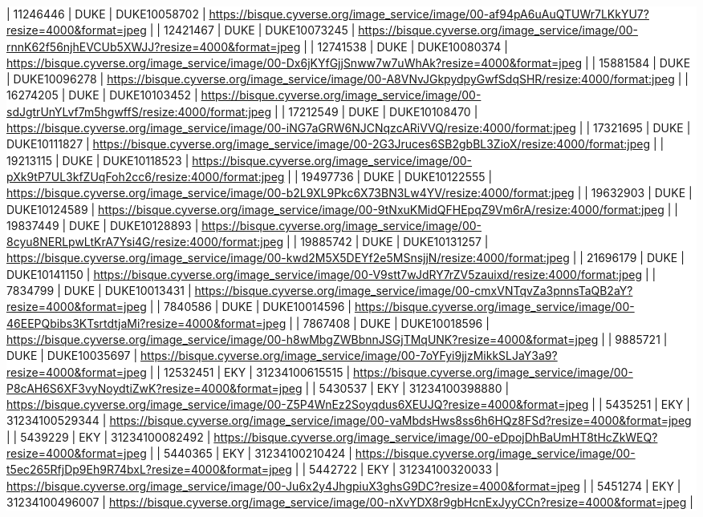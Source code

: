 | 11246446 | DUKE  | DUKE10058702       | https://bisque.cyverse.org/image_service/image/00-af94pA6uAuQTUWr7LKkYU7?resize=4000&format=jpeg                                                                                                           | 
| 12421467 | DUKE  | DUKE10073245       | https://bisque.cyverse.org/image_service/image/00-rnnK62f56njhEVCUb5XWJJ?resize=4000&format=jpeg                                                                                                           | 
| 12741538 | DUKE  | DUKE10080374       | https://bisque.cyverse.org/image_service/image/00-Dx6jKYfGjjSnww7w7uWhAk?resize=4000&format=jpeg                                                                                                           | 
| 15881584 | DUKE  | DUKE10096278       | https://bisque.cyverse.org/image_service/image/00-A8VNvJGkpydpyGwfSdqSHR/resize:4000/format:jpeg                                                                                                           | 
| 16274205 | DUKE  | DUKE10103452       | https://bisque.cyverse.org/image_service/image/00-sdJgtrUnYLvf7m5hgwffS/resize:4000/format:jpeg                                                                                                            | 
| 17212549 | DUKE  | DUKE10108470       | https://bisque.cyverse.org/image_service/image/00-iNG7aGRW6NJCNqzcARiVVQ/resize:4000/format:jpeg                                                                                                           | 
| 17321695 | DUKE  | DUKE10111827       | https://bisque.cyverse.org/image_service/image/00-2G3Jruces6SB2gbBL3ZioX/resize:4000/format:jpeg                                                                                                           | 
| 19213115 | DUKE  | DUKE10118523       | https://bisque.cyverse.org/image_service/image/00-pXk9tP7UL3kfZUqFoh2cc6/resize:4000/format:jpeg                                                                                                           | 
| 19497736 | DUKE  | DUKE10122555       | https://bisque.cyverse.org/image_service/image/00-b2L9XL9Pkc6X73BN3Lw4YV/resize:4000/format:jpeg                                                                                                           | 
| 19632903 | DUKE  | DUKE10124589       | https://bisque.cyverse.org/image_service/image/00-9tNxuKMidQFHEpqZ9Vm6rA/resize:4000/format:jpeg                                                                                                           | 
| 19837449 | DUKE  | DUKE10128893       | https://bisque.cyverse.org/image_service/image/00-8cyu8NERLpwLtKrA7Ysi4G/resize:4000/format:jpeg                                                                                                           | 
| 19885742 | DUKE  | DUKE10131257       | https://bisque.cyverse.org/image_service/image/00-kwd2M5X5DEYf2e5MSnsjjN/resize:4000/format:jpeg                                                                                                           | 
| 21696179 | DUKE  | DUKE10141150       | https://bisque.cyverse.org/image_service/image/00-V9stt7wJdRY7rZV5zauixd/resize:4000/format:jpeg                                                                                                           | 
| 7834799  | DUKE  | DUKE10013431       | https://bisque.cyverse.org/image_service/image/00-cmxVNTqvZa3pnnsTaQB2aY?resize=4000&format=jpeg                                                                                                           | 
| 7840586  | DUKE  | DUKE10014596       | https://bisque.cyverse.org/image_service/image/00-46EEPQbibs3KTsrtdtjaMi?resize=4000&format=jpeg                                                                                                           | 
| 7867408  | DUKE  | DUKE10018596       | https://bisque.cyverse.org/image_service/image/00-h8wMbgZWBbnnJSGjTMqUNK?resize=4000&format=jpeg                                                                                                           | 
| 9885721  | DUKE  | DUKE10035697       | https://bisque.cyverse.org/image_service/image/00-7oYFyi9jjzMikkSLJaY3a9?resize=4000&format=jpeg                                                                                                           | 
| 12532451 | EKY   | 31234100615515     | https://bisque.cyverse.org/image_service/image/00-P8cAH6S6XF3vyNoydtiZwK?resize=4000&format=jpeg                                                                                                           | 
| 5430537  | EKY   | 31234100398880     | https://bisque.cyverse.org/image_service/image/00-Z5P4WnEz2Soyqdus6XEUJQ?resize=4000&format=jpeg                                                                                                           | 
| 5435251  | EKY   | 31234100529344     | https://bisque.cyverse.org/image_service/image/00-vaMbdsHws8ss6h6HQz8FSd?resize=4000&format=jpeg                                                                                                           | 
| 5439229  | EKY   | 31234100082492     | https://bisque.cyverse.org/image_service/image/00-eDpojDhBaUmHT8tHcZkWEQ?resize=4000&format=jpeg                                                                                                           | 
| 5440365  | EKY   | 31234100210424     | https://bisque.cyverse.org/image_service/image/00-t5ec265RfjDp9Eh9R74bxL?resize=4000&format=jpeg                                                                                                           | 
| 5442722  | EKY   | 31234100320033     | https://bisque.cyverse.org/image_service/image/00-Ju6x2y4JhgpiuX3ghsG9DC?resize=4000&format=jpeg                                                                                                           | 
| 5451274  | EKY   | 31234100496007     | https://bisque.cyverse.org/image_service/image/00-nXvYDX8r9gbHcnExJyyCCn?resize=4000&format=jpeg                                                                                                           | 